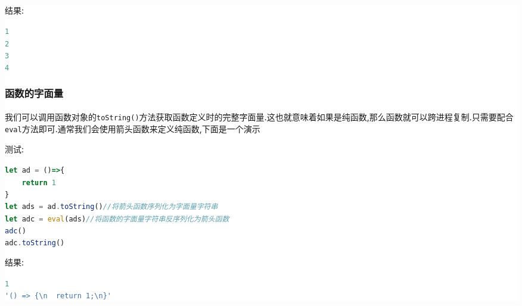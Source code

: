 结果:

```javascript
1
2
3
4
```

### 函数的字面量

我们可以调用函数对象的`toString()`方法获取函数定义时的完整字面量.这也就意味着如果是纯函数,那么函数就可以跨进程复制.只需要配合`eval`方法即可.通常我们会使用箭头函数来定义纯函数,下面是一个演示

测试:

```javascript
let ad = ()=>{
    return 1
}
let ads = ad.toString()//将箭头函数序列化为字面量字符串
let adc = eval(ads)//将函数的字面量字符串反序列化为箭头函数
adc()
adc.toString()
```

结果:

```javascript
1
'() => {\n  return 1;\n}'
```
